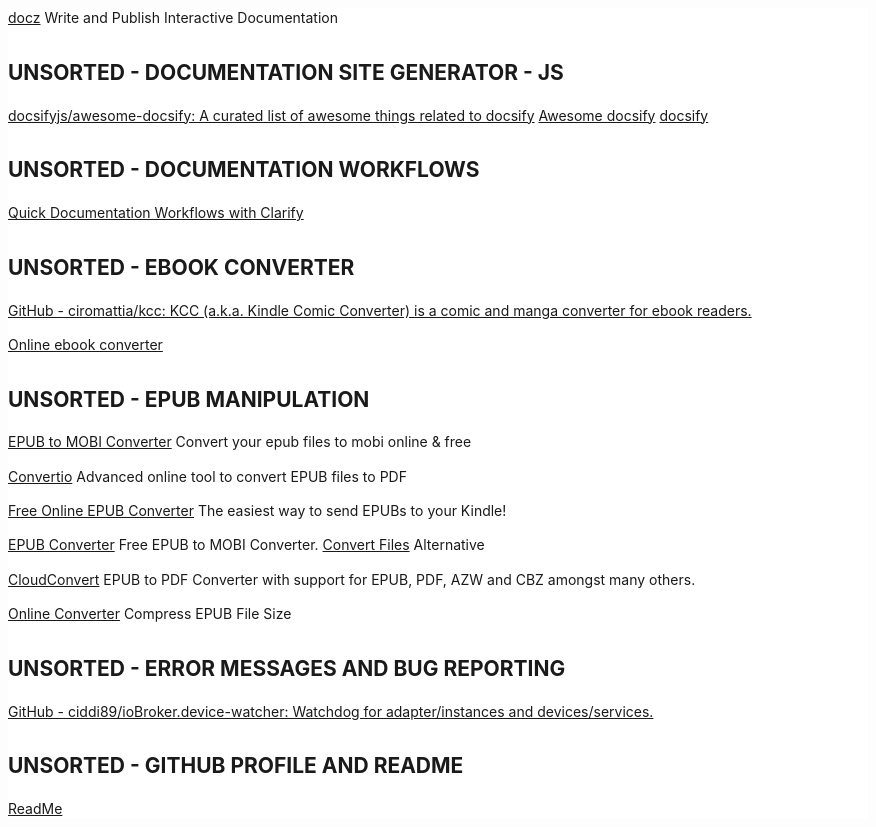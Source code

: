 [docz](https://www.docz.site/)
Write and Publish Interactive Documentation

## UNSORTED - DOCUMENTATION SITE GENERATOR - JS

[docsifyjs/awesome-docsify: A curated list of awesome things related to docsify](https://github.com/docsifyjs/awesome-docsify)
[Awesome docsify](https://docsify.js.org/#/awesome)
[docsify](https://docsify.js.org/#/)

## UNSORTED - DOCUMENTATION WORKFLOWS

[Quick Documentation Workflows with Clarify](https://blog.timowens.io/quick-documentation-workflows-with-clarify-2)

## UNSORTED - EBOOK CONVERTER

[GitHub - ciromattia/kcc: KCC (a.k.a. Kindle Comic Converter) is a comic and manga converter for ebook readers.](https://github.com/ciromattia/kcc)

[Online ebook converter](https://ebook.online-convert.com/)

## UNSORTED - EPUB MANIPULATION

[EPUB to MOBI Converter](https://convertio.co/epub-mobi/)
Convert your epub files to mobi online & free

[Convertio](https://convertio.co/epub-pdf/)
Advanced online tool to convert EPUB files to PDF

[Free Online EPUB Converter](https://www.sendepubtokindle.com/)
The easiest way to send EPUBs to your Kindle!

[EPUB Converter](https://www.epubconverter.com/epub-to-mobi-converter/)
Free EPUB to MOBI Converter.
[Convert Files](http://large.convertfiles.com/converter.php)
Alternative

[CloudConvert](https://cloudconvert.com/epub-to-pdf)
EPUB to PDF Converter
with support for EPUB, PDF, AZW and CBZ amongst many others.

[Online Converter](https://www.onlineconverter.com/compress-epub)
Compress EPUB File Size

## UNSORTED - ERROR MESSAGES AND BUG REPORTING

[GitHub - ciddi89/ioBroker.device-watcher: Watchdog for adapter/instances and devices/services.](https://github.com/ciddi89/ioBroker.device-watcher)

## UNSORTED - GITHUB PROFILE AND README

[ReadMe](https://readme.com/)
